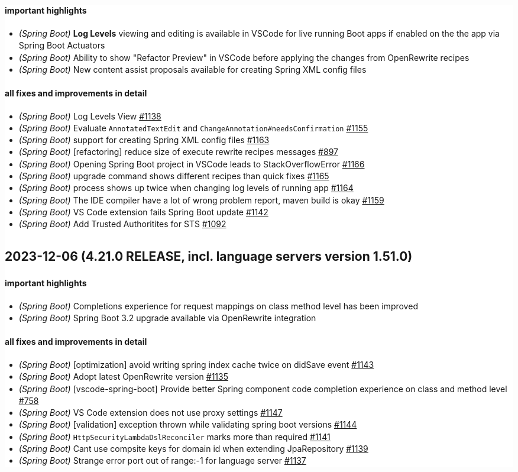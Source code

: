 #### important highlights

* _(Spring Boot)_ **Log Levels** viewing and editing is available in VSCode for live running Boot apps if enabled on the the app via Spring Boot Actuators
* _(Spring Boot)_ Ability to show "Refactor Preview" in VSCode before applying the changes from OpenRewrite recipes
* _(Spring Boot)_ New content assist proposals available for creating Spring XML config files

#### all fixes and improvements in detail

* _(Spring Boot)_ Log Levels View [#1138](https://github.com/spring-projects/sts4/pull/1138)
* _(Spring Boot)_ Evaluate `AnnotatedTextEdit` and `ChangeAnnotation#needsConfirmation` [#1155](https://github.com/spring-projects/sts4/issues/1155)
* _(Spring Boot)_ support for creating Spring XML config files [#1163](https://github.com/spring-projects/sts4/issues/1163)
* _(Spring Boot)_ [refactoring] reduce size of execute rewrite recipes messages [#897](https://github.com/spring-projects/sts4/issues/897)
* _(Spring Boot)_ Opening Spring Boot project in VSCode leads to StackOverflowError [#1166](https://github.com/spring-projects/sts4/issues/1166)
* _(Spring Boot)_ upgrade command shows different recipes than quick fixes [#1165](https://github.com/spring-projects/sts4/issues/1165)
* _(Spring Boot)_ process shows up twice when changing log levels of running app [#1164](https://github.com/spring-projects/sts4/issues/1164)
* _(Spring Boot)_ The IDE compiler have a lot of wrong problem report, maven build is okay [#1159](https://github.com/spring-projects/sts4/issues/1159)
* _(Spring Boot)_ VS Code extension fails Spring Boot update [#1142](https://github.com/spring-projects/sts4/issues/1142)
* _(Spring Boot)_ Add Trusted Authoritites for STS [#1092](https://github.com/spring-projects/sts4/issues/1092)

## 2023-12-06 (4.21.0 RELEASE, incl. language servers version 1.51.0)

#### important highlights

* _(Spring Boot)_ Completions experience for request mappings on class method level has been improved
* _(Spring Boot)_ Spring Boot 3.2 upgrade available via OpenRewrite integration

#### all fixes and improvements in detail

* _(Spring Boot)_ [optimization] avoid writing spring index cache twice on didSave event [#1143](https://github.com/spring-projects/sts4/issues/1143)
* _(Spring Boot)_ Adopt latest OpenRewrite version [#1135](https://github.com/spring-projects/sts4/issues/1135)
* _(Spring Boot)_ [vscode-spring-boot] Provide better Spring component code completion experience on class and method level [#758](https://github.com/spring-projects/sts4/issues/758)
* _(Spring Boot)_ VS Code extension does not use proxy settings [#1147](https://github.com/spring-projects/sts4/issues/1147)
* _(Spring Boot)_ [validation] exception thrown while validating spring boot versions [#1144](https://github.com/spring-projects/sts4/issues/1144)
* _(Spring Boot)_ `HttpSecurityLambdaDslReconciler` marks more than required [#1141](https://github.com/spring-projects/sts4/issues/1141)
* _(Spring Boot)_ Cant use compsite keys for domain id when extending JpaRepository [#1139](https://github.com/spring-projects/sts4/issues/1139)
* _(Spring Boot)_ Strange error port out of range:-1 for language server [#1137](https://github.com/spring-projects/sts4/issues/1137)
